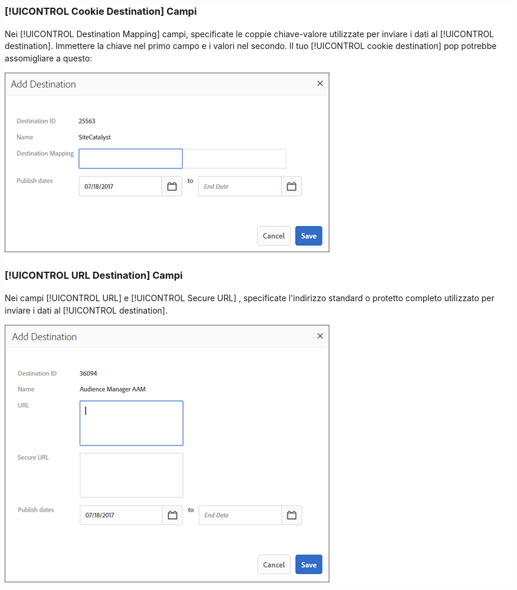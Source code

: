 

### [!UICONTROL Cookie Destination] Campi

Nei [!UICONTROL Destination Mapping] campi, specificate le coppie chiave-valore utilizzate per inviare i dati al [!UICONTROL destination]. Immettere la chiave nel primo campo e i valori nel secondo. Il tuo [!UICONTROL cookie destination] pop potrebbe assomigliare a questo:

![](assets/cookie_modal.PNG)

### [!UICONTROL URL Destination] Campi

Nei campi [!UICONTROL URL] e [!UICONTROL Secure URL] , specificate l&#39;indirizzo standard o protetto completo utilizzato per inviare i dati al [!UICONTROL destination].

![](assets/url_modal.PNG)
